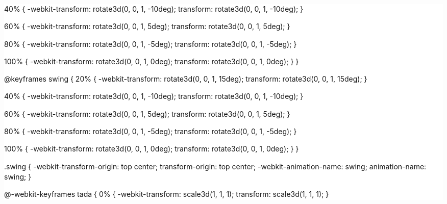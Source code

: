   40% {
    -webkit-transform: rotate3d(0, 0, 1, -10deg);
    transform: rotate3d(0, 0, 1, -10deg);
  }

  60% {
    -webkit-transform: rotate3d(0, 0, 1, 5deg);
    transform: rotate3d(0, 0, 1, 5deg);
  }

  80% {
    -webkit-transform: rotate3d(0, 0, 1, -5deg);
    transform: rotate3d(0, 0, 1, -5deg);
  }

  100% {
    -webkit-transform: rotate3d(0, 0, 1, 0deg);
    transform: rotate3d(0, 0, 1, 0deg);
  }
}

@keyframes swing {
  20% {
    -webkit-transform: rotate3d(0, 0, 1, 15deg);
    transform: rotate3d(0, 0, 1, 15deg);
  }

  40% {
    -webkit-transform: rotate3d(0, 0, 1, -10deg);
    transform: rotate3d(0, 0, 1, -10deg);
  }

  60% {
    -webkit-transform: rotate3d(0, 0, 1, 5deg);
    transform: rotate3d(0, 0, 1, 5deg);
  }

  80% {
    -webkit-transform: rotate3d(0, 0, 1, -5deg);
    transform: rotate3d(0, 0, 1, -5deg);
  }

  100% {
    -webkit-transform: rotate3d(0, 0, 1, 0deg);
    transform: rotate3d(0, 0, 1, 0deg);
  }
}

.swing {
  -webkit-transform-origin: top center;
  transform-origin: top center;
  -webkit-animation-name: swing;
  animation-name: swing;
}

@-webkit-keyframes tada {
  0% {
    -webkit-transform: scale3d(1, 1, 1);
    transform: scale3d(1, 1, 1);
  }
